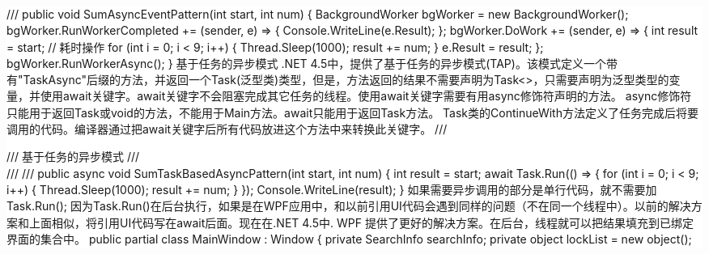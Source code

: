 /// <param name="num"></param>
public void SumAsyncEventPattern(int start, int num)
{
    BackgroundWorker bgWorker = new BackgroundWorker();
    bgWorker.RunWorkerCompleted += (sender, e) =>
    {
        Console.WriteLine(e.Result);
    };
    bgWorker.DoWork += (sender, e) =>
    {
        int result = start;
        // 耗时操作
        for (int i = 0; i < 9; i++)
        {
            Thread.Sleep(1000);
            result += num;
        }
        e.Result = result;
    };
    bgWorker.RunWorkerAsync();
}
基于任务的异步模式
.NET 4.5中，提供了基于任务的异步模式(TAP)。该模式定义一个带有"TaskAsync"后缀的方法，并返回一个Task(泛型类)类型，但是，方法返回的结果不需要声明为Task<>，只需要声明为泛型类型的变量，并使用await关键字。await关键字不会阻塞完成其它任务的线程。使用await关键字需要有用async修饰符声明的方法。
async修饰符只能用于返回Task或void的方法，不能用于Main方法。await只能用于返回Task方法。
Task类的ContinueWith方法定义了任务完成后将要调用的代码。编译器通过把await关键字后所有代码放进这个方法中来转换此关键字。
/// <summary>
/// 基于任务的异步模式
/// </summary>
/// <param name="start"></param>
/// <param name="num"></param>
public async void SumTaskBasedAsyncPattern(int start, int num)
{
    int result = start;
    await Task.Run(() =>
    {
        for (int i = 0; i < 9; i++)
        {
            Thread.Sleep(1000);
            result += num;
        }
    });
    Console.WriteLine(result);
}
如果需要异步调用的部分是单行代码，就不需要加Task.Run();
因为Task.Run()在后台执行，如果是在WPF应用中，和以前引用UI代码会遇到同样的问题（不在同一个线程中）。以前的解决方案和上面相似，将引用UI代码写在await后面。现在在.NET 4.5中. WPF 提供了更好的解决方案。在后台，线程就可以把结果填充到已绑定界面的集合中。
public partial class MainWindow : Window
{
    private SearchInfo searchInfo;
    private object lockList = new object();
